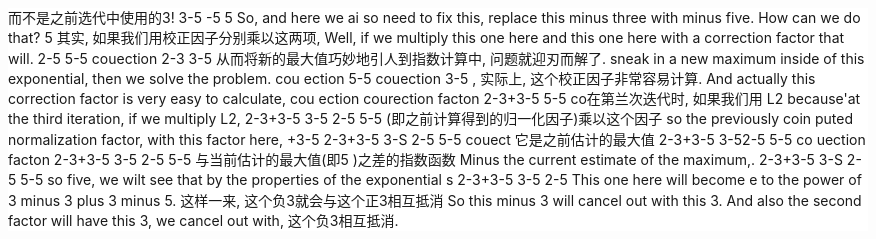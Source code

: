 而不是之前选代中使用的3!
3-5
-5
5
So, and here we ai so need to fix this, replace this minus three with minus five.
How can we do that?
5
其实, 如果我们用校正因子分别乘以这两项,
Well, if we multiply this one here and this one here with a correction factor that will.
2-5
5-5
couection
2-3
3-5 从而将新的最大值巧妙地引人到指数计算中, 问题就迎刃而解了.
sneak in a new maximum inside of this exponential, then we solve the problem.
cou ection
5-5
couection
3-5
, 实际上, 这个校正因子非常容易计算.
And actually this correction factor is very easy to calculate,
cou ection
courection
facton
2-3+3-5
5-5
co在第兰次迭代时, 如果我们用 L2
because'at the third iteration, if we multiply L2,
2-3+3-5
3-5
2-5
5-5
(即之前计算得到的归一化因子)乘以这个因子
so the previously coin puted normalization factor, with this factor here,
+3-5
2-3+3-5
3-S
2-5
5-5
couect 它是之前估计的最大值
2-3+3-5
3-52-5
5-5
co uection
facton
2-3+3-5
3-5
2-5
5-5
与当前估计的最大值(即5 )之差的指数函数
Minus the current estimate of the maximum,.
2-3+3-5
3-S
2-5
5-5
so five, we wilt see that by the properties of the exponential s
2-3+3-5
3-5
2-5
This one here will become e to the power of 3 minus 3 plus 3 minus 5.
这样一来, 这个负3就会与这个正3相互抵消
So this minus 3 will cancel out with this 3.
And also the second factor will have this 3, we cancel out with,
这个负3相互抵消.